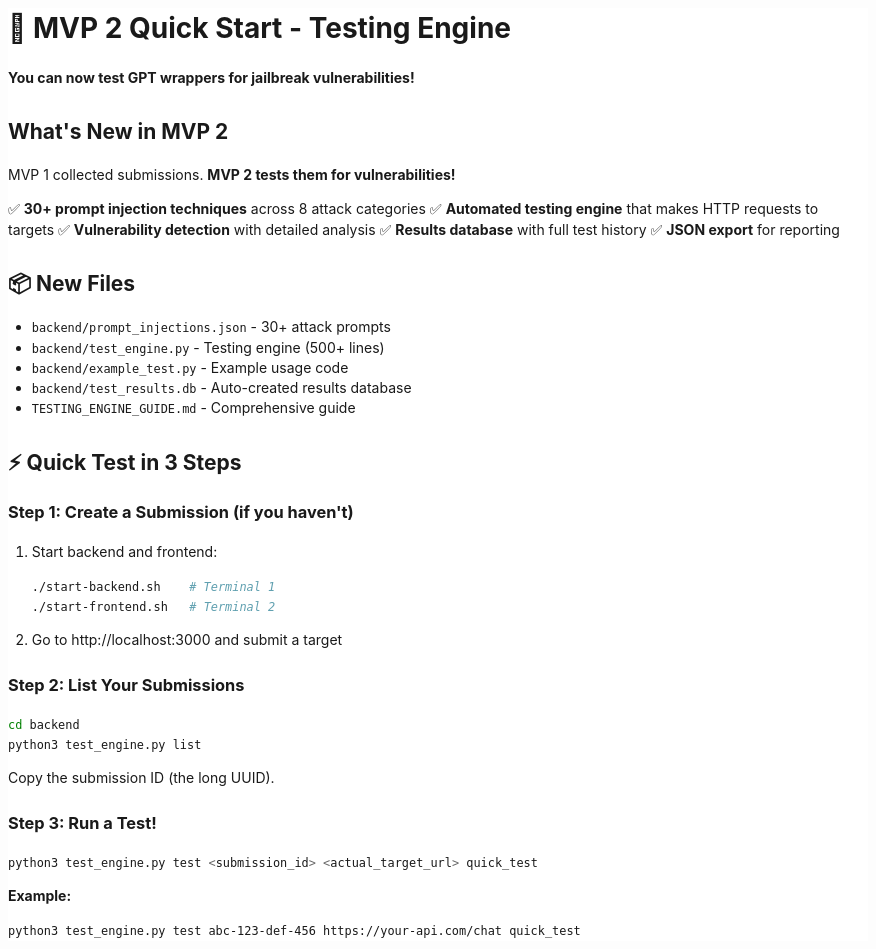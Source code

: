 # 🚀 MVP 2 Quick Start - Testing Engine

**You can now test GPT wrappers for jailbreak vulnerabilities!**

## What's New in MVP 2

MVP 1 collected submissions. **MVP 2 tests them for vulnerabilities!**

✅ **30+ prompt injection techniques** across 8 attack categories
✅ **Automated testing engine** that makes HTTP requests to targets
✅ **Vulnerability detection** with detailed analysis
✅ **Results database** with full test history
✅ **JSON export** for reporting

## 📦 New Files

- `backend/prompt_injections.json` - 30+ attack prompts
- `backend/test_engine.py` - Testing engine (500+ lines)
- `backend/example_test.py` - Example usage code
- `backend/test_results.db` - Auto-created results database
- `TESTING_ENGINE_GUIDE.md` - Comprehensive guide

## ⚡ Quick Test in 3 Steps

### Step 1: Create a Submission (if you haven't)

1. Start backend and frontend:
   ```bash
   ./start-backend.sh    # Terminal 1
   ./start-frontend.sh   # Terminal 2
   ```

2. Go to http://localhost:3000 and submit a target

### Step 2: List Your Submissions

```bash
cd backend
python3 test_engine.py list
```

Copy the submission ID (the long UUID).

### Step 3: Run a Test!

```bash
python3 test_engine.py test <submission_id> <actual_target_url> quick_test
```

**Example:**
```bash
python3 test_engine.py test abc-123-def-456 https://your-api.com/chat quick_test
```

